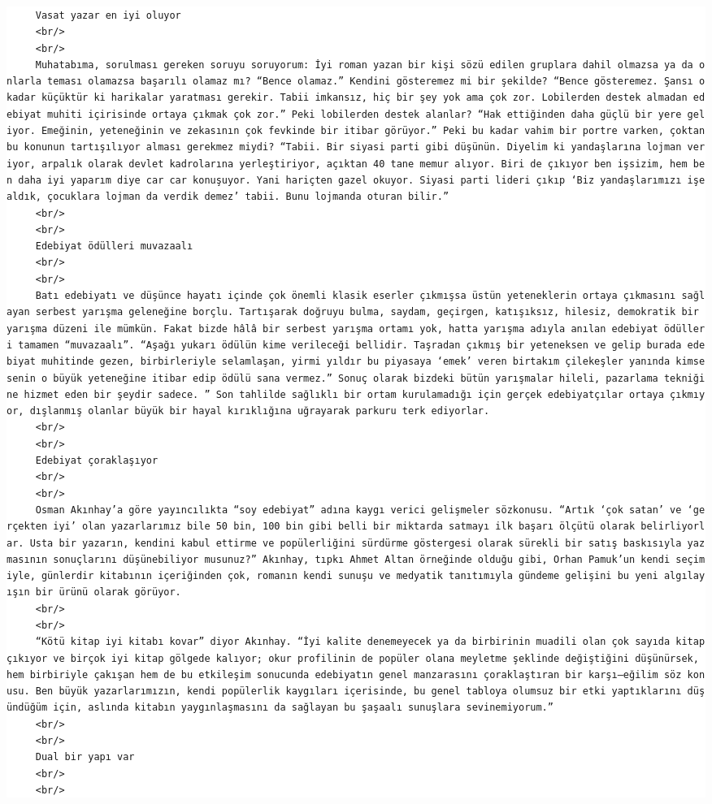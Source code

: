          Vasat yazar en iyi oluyor
         <br/>
         <br/>
         Muhatabıma, sorulması gereken soruyu soruyorum: İyi roman yazan bir kişi sözü edilen gruplara dahil olmazsa ya da onlarla teması olamazsa başarılı olamaz mı? “Bence olamaz.” Kendini gösteremez mi bir şekilde? “Bence gösteremez. Şansı o kadar küçüktür ki harikalar yaratması gerekir. Tabii imkansız, hiç bir şey yok ama çok zor. Lobilerden destek almadan edebiyat muhiti içirisinde ortaya çıkmak çok zor.” Peki lobilerden destek alanlar? “Hak ettiğinden daha güçlü bir yere geliyor. Emeğinin, yeteneğinin ve zekasının çok fevkinde bir itibar görüyor.” Peki bu kadar vahim bir portre varken, çoktan bu konunun tartışılıyor alması gerekmez miydi? “Tabii. Bir siyasi parti gibi düşünün. Diyelim ki yandaşlarına lojman veriyor, arpalık olarak devlet kadrolarına yerleştiriyor, açıktan 40 tane memur alıyor. Biri de çıkıyor ben işsizim, hem ben daha iyi yaparım diye car car konuşuyor. Yani hariçten gazel okuyor. Siyasi parti lideri çıkıp ‘Biz yandaşlarımızı işe aldık, çocuklara lojman da verdik demez’ tabii. Bunu lojmanda oturan bilir.”
         <br/>
         <br/>
         Edebiyat ödülleri muvazaalı
         <br/>
         <br/>
         Batı edebiyatı ve düşünce hayatı içinde çok önemli klasik eserler çıkmışsa üstün yeteneklerin ortaya çıkmasını sağlayan serbest yarışma geleneğine borçlu. Tartışarak doğruyu bulma, saydam, geçirgen, katışıksız, hilesiz, demokratik bir yarışma düzeni ile mümkün. Fakat bizde hâlâ bir serbest yarışma ortamı yok, hatta yarışma adıyla anılan edebiyat ödülleri tamamen “muvazaalı”. “Aşağı yukarı ödülün kime verileceği bellidir. Taşradan çıkmış bir yeteneksen ve gelip burada edebiyat muhitinde gezen, birbirleriyle selamlaşan, yirmi yıldır bu piyasaya ‘emek’ veren birtakım çilekeşler yanında kimse senin o büyük yeteneğine itibar edip ödülü sana vermez.” Sonuç olarak bizdeki bütün yarışmalar hileli, pazarlama tekniğine hizmet eden bir şeydir sadece. ” Son tahlilde sağlıklı bir ortam kurulamadığı için gerçek edebiyatçılar ortaya çıkmıyor, dışlanmış olanlar büyük bir hayal kırıklığına uğrayarak parkuru terk ediyorlar.
         <br/>
         <br/>
         Edebiyat çoraklaşıyor
         <br/>
         <br/>
         Osman Akınhay’a göre yayıncılıkta “soy edebiyat” adına kaygı verici gelişmeler sözkonusu. “Artık ‘çok satan’ ve ‘gerçekten iyi’ olan yazarlarımız bile 50 bin, 100 bin gibi belli bir miktarda satmayı ilk başarı ölçütü olarak belirliyorlar. Usta bir yazarın, kendini kabul ettirme ve popülerliğini sürdürme göstergesi olarak sürekli bir satış baskısıyla yazmasının sonuçlarını düşünebiliyor musunuz?” Akınhay, tıpkı Ahmet Altan örneğinde olduğu gibi, Orhan Pamuk’un kendi seçimiyle, günlerdir kitabının içeriğinden çok, romanın kendi sunuşu ve medyatik tanıtımıyla gündeme gelişini bu yeni algılayışın bir ürünü olarak görüyor.
         <br/>
         <br/>
         “Kötü kitap iyi kitabı kovar” diyor Akınhay. “İyi kalite denemeyecek ya da birbirinin muadili olan çok sayıda kitap çıkıyor ve birçok iyi kitap gölgede kalıyor; okur profilinin de popüler olana meyletme şeklinde değiştiğini düşünürsek, hem birbiriyle çakışan hem de bu etkileşim sonucunda edebiyatın genel manzarasını çoraklaştıran bir karşı—eğilim söz konusu. Ben büyük yazarlarımızın, kendi popülerlik kaygıları içerisinde, bu genel tabloya olumsuz bir etki yaptıklarını düşündüğüm için, aslında kitabın yaygınlaşmasını da sağlayan bu şaşaalı sunuşlara sevinemiyorum.”
         <br/>
         <br/>
         Dual bir yapı var
         <br/>
         <br/>